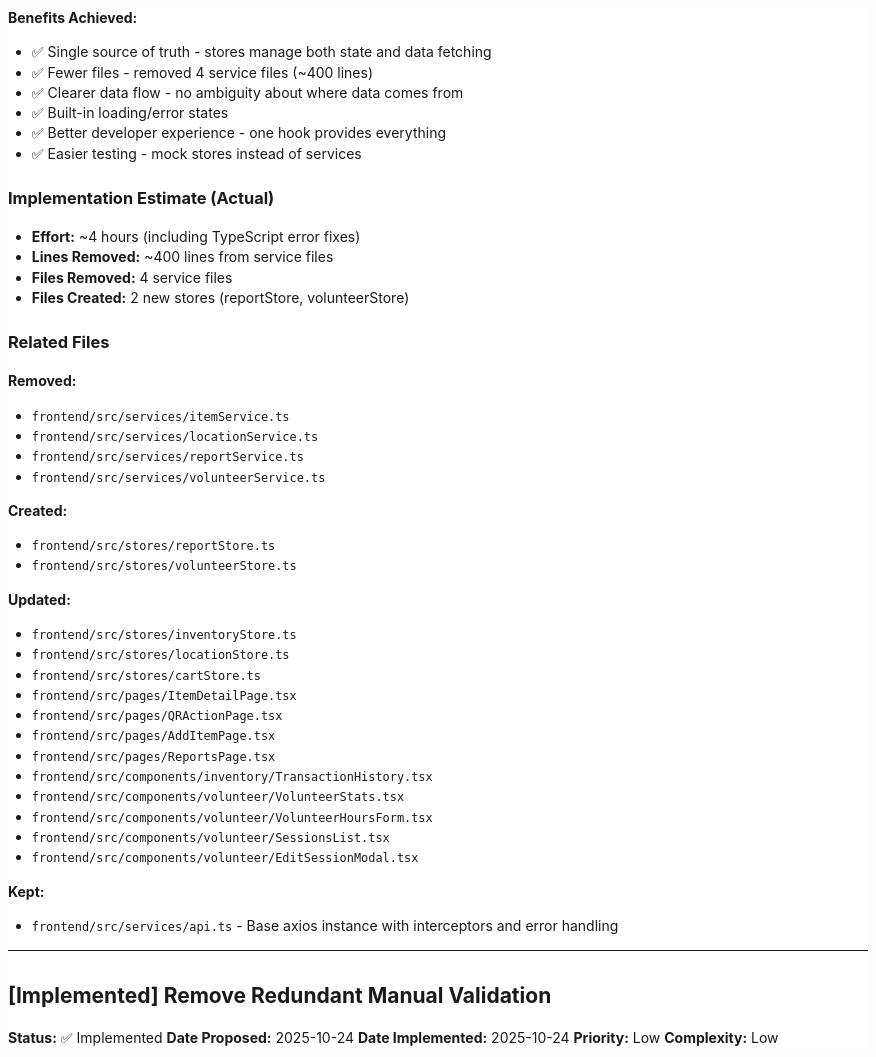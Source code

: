 **Benefits Achieved:**
- ✅ Single source of truth - stores manage both state and data fetching
- ✅ Fewer files - removed 4 service files (~400 lines)
- ✅ Clearer data flow - no ambiguity about where data comes from
- ✅ Built-in loading/error states
- ✅ Better developer experience - one hook provides everything
- ✅ Easier testing - mock stores instead of services

### Implementation Estimate (Actual)

- **Effort:** ~4 hours (including TypeScript error fixes)
- **Lines Removed:** ~400 lines from service files
- **Files Removed:** 4 service files
- **Files Created:** 2 new stores (reportStore, volunteerStore)

### Related Files

**Removed:**
- `frontend/src/services/itemService.ts`
- `frontend/src/services/locationService.ts`
- `frontend/src/services/reportService.ts`
- `frontend/src/services/volunteerService.ts`

**Created:**
- `frontend/src/stores/reportStore.ts`
- `frontend/src/stores/volunteerStore.ts`

**Updated:**
- `frontend/src/stores/inventoryStore.ts`
- `frontend/src/stores/locationStore.ts`
- `frontend/src/stores/cartStore.ts`
- `frontend/src/pages/ItemDetailPage.tsx`
- `frontend/src/pages/QRActionPage.tsx`
- `frontend/src/pages/AddItemPage.tsx`
- `frontend/src/pages/ReportsPage.tsx`
- `frontend/src/components/inventory/TransactionHistory.tsx`
- `frontend/src/components/volunteer/VolunteerStats.tsx`
- `frontend/src/components/volunteer/VolunteerHoursForm.tsx`
- `frontend/src/components/volunteer/SessionsList.tsx`
- `frontend/src/components/volunteer/EditSessionModal.tsx`

**Kept:**
- `frontend/src/services/api.ts` - Base axios instance with interceptors and error handling

---

## [Implemented] Remove Redundant Manual Validation

**Status:** ✅ Implemented
**Date Proposed:** 2025-10-24
**Date Implemented:** 2025-10-24
**Priority:** Low
**Complexity:** Low
